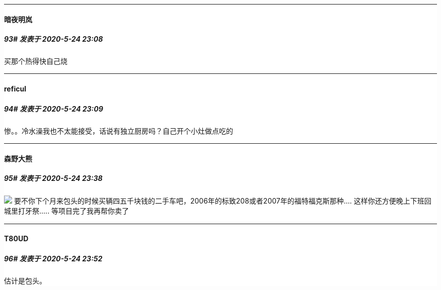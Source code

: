 




-----

####  暗夜明岚  
##### 93#       发表于 2020-5-24 23:08




买那个热得快自己烧







-----

####  reficul  
##### 94#       发表于 2020-5-24 23:09




惨。。冷水澡我也不太能接受，话说有独立厨房吗？自己开个小灶做点吃的







-----

####  森野大熊  
##### 95#       发表于 2020-5-24 23:38



<img src="https://static.saraba1st.com/image/smiley/face2017/001.png" referrerpolicy="no-referrer">
要不你下个月来包头的时候买辆四五千块钱的二手车吧，2006年的标致208或者2007年的福特福克斯那种....
这样你还方便晚上下班回城里打牙祭.....
等项目完了我再帮你卖了







-----

####  T80UD  
##### 96#       发表于 2020-5-24 23:52




估计是包头。




